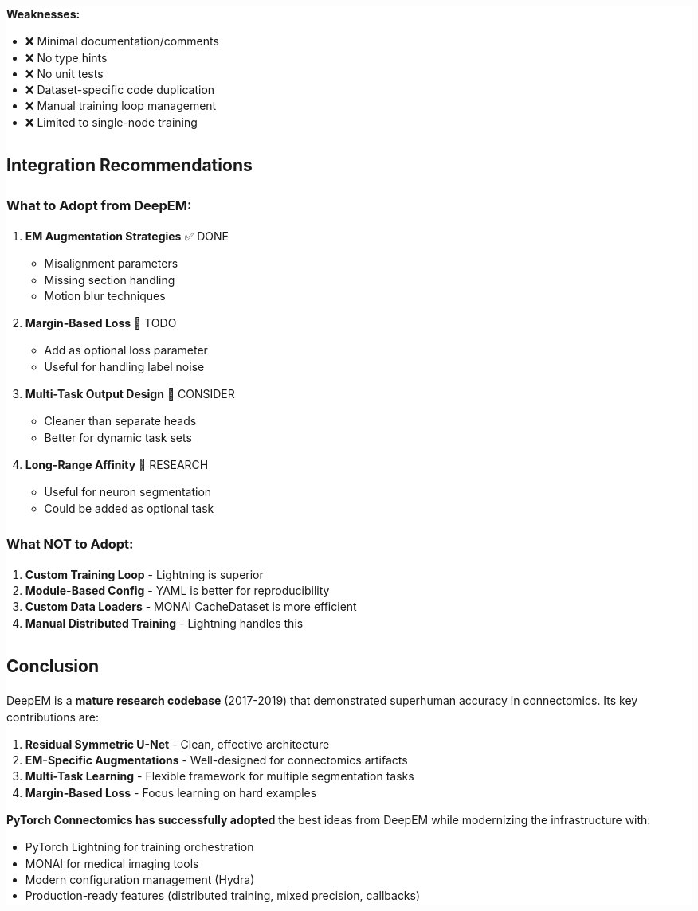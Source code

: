 **Weaknesses:**
- ❌ Minimal documentation/comments
- ❌ No type hints
- ❌ No unit tests
- ❌ Dataset-specific code duplication
- ❌ Manual training loop management
- ❌ Limited to single-node training

## Integration Recommendations

### What to Adopt from DeepEM:

1. **EM Augmentation Strategies** ✅ DONE
   - Misalignment parameters
   - Missing section handling
   - Motion blur techniques

2. **Margin-Based Loss** 🔄 TODO
   - Add as optional loss parameter
   - Useful for handling label noise

3. **Multi-Task Output Design** 🔄 CONSIDER
   - Cleaner than separate heads
   - Better for dynamic task sets

4. **Long-Range Affinity** 🔄 RESEARCH
   - Useful for neuron segmentation
   - Could be added as optional task

### What NOT to Adopt:

1. **Custom Training Loop** - Lightning is superior
2. **Module-Based Config** - YAML is better for reproducibility
3. **Custom Data Loaders** - MONAI CacheDataset is more efficient
4. **Manual Distributed Training** - Lightning handles this

## Conclusion

DeepEM is a **mature research codebase** (2017-2019) that demonstrated superhuman accuracy in connectomics. Its key contributions are:

1. **Residual Symmetric U-Net** - Clean, effective architecture
2. **EM-Specific Augmentations** - Well-designed for connectomics artifacts
3. **Multi-Task Learning** - Flexible framework for multiple segmentation tasks
4. **Margin-Based Loss** - Focus learning on hard examples

**PyTorch Connectomics has successfully adopted** the best ideas from DeepEM while modernizing the infrastructure with:
- PyTorch Lightning for training orchestration
- MONAI for medical imaging tools
- Modern configuration management (Hydra)
- Production-ready features (distributed training, mixed precision, callbacks)
